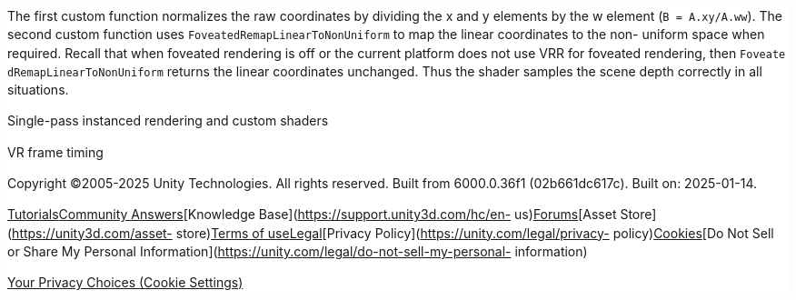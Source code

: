 The first custom function normalizes the raw coordinates by dividing the x and
y elements by the w element (`B = A.xy/A.ww`). The second custom function uses
`FoveatedRemapLinearToNonUniform` to map the linear coordinates to the non-
uniform space when required. Recall that when foveated rendering is off or the
current platform does not use VRR for foveated rendering, then
`FoveatedRemapLinearToNonUniform` returns the linear coordinates unchanged.
Thus the shader samples the scene depth correctly in all situations.

[](SinglePassInstancing.html)

Single-pass instanced rendering and custom shaders

[](VRFrameTiming.html)

VR frame timing

Copyright ©2005-2025 Unity Technologies. All rights reserved. Built from
6000.0.36f1 (02b661dc617c). Built on: 2025-01-14.

[Tutorials](https://learn.unity.com/)[Community
Answers](https://answers.unity3d.com)[Knowledge
Base](https://support.unity3d.com/hc/en-
us)[Forums](https://forum.unity3d.com)[Asset Store](https://unity3d.com/asset-
store)[Terms of
use](https://docs.unity3d.com/Manual/TermsOfUse.html)[Legal](https://unity.com/legal)[Privacy
Policy](https://unity.com/legal/privacy-
policy)[Cookies](https://unity.com/legal/cookie-policy)[Do Not Sell or Share
My Personal Information](https://unity.com/legal/do-not-sell-my-personal-
information)

[Your Privacy Choices (Cookie Settings)](javascript:void\(0\);)

